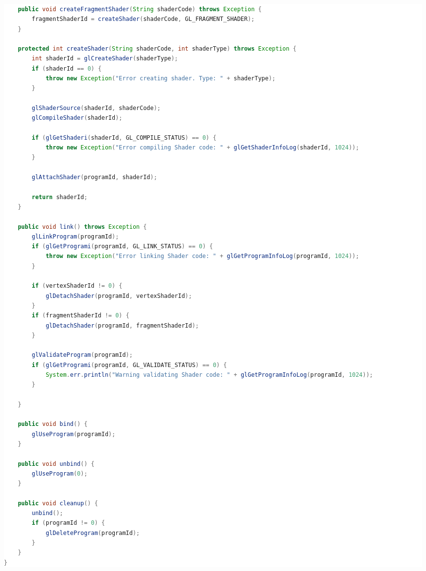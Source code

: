 ```java
    public void createFragmentShader(String shaderCode) throws Exception {
        fragmentShaderId = createShader(shaderCode, GL_FRAGMENT_SHADER);
    }

    protected int createShader(String shaderCode, int shaderType) throws Exception {
        int shaderId = glCreateShader(shaderType);
        if (shaderId == 0) {
            throw new Exception("Error creating shader. Type: " + shaderType);
        }

        glShaderSource(shaderId, shaderCode);
        glCompileShader(shaderId);

        if (glGetShaderi(shaderId, GL_COMPILE_STATUS) == 0) {
            throw new Exception("Error compiling Shader code: " + glGetShaderInfoLog(shaderId, 1024));
        }

        glAttachShader(programId, shaderId);

        return shaderId;
    }

    public void link() throws Exception {
        glLinkProgram(programId);
        if (glGetProgrami(programId, GL_LINK_STATUS) == 0) {
            throw new Exception("Error linking Shader code: " + glGetProgramInfoLog(programId, 1024));
        }

        if (vertexShaderId != 0) {
            glDetachShader(programId, vertexShaderId);
        }
        if (fragmentShaderId != 0) {
            glDetachShader(programId, fragmentShaderId);
        }

        glValidateProgram(programId);
        if (glGetProgrami(programId, GL_VALIDATE_STATUS) == 0) {
            System.err.println("Warning validating Shader code: " + glGetProgramInfoLog(programId, 1024));
        }

    }

    public void bind() {
        glUseProgram(programId);
    }

    public void unbind() {
        glUseProgram(0);
    }

    public void cleanup() {
        unbind();
        if (programId != 0) {
            glDeleteProgram(programId);
        }
    }
}
```

